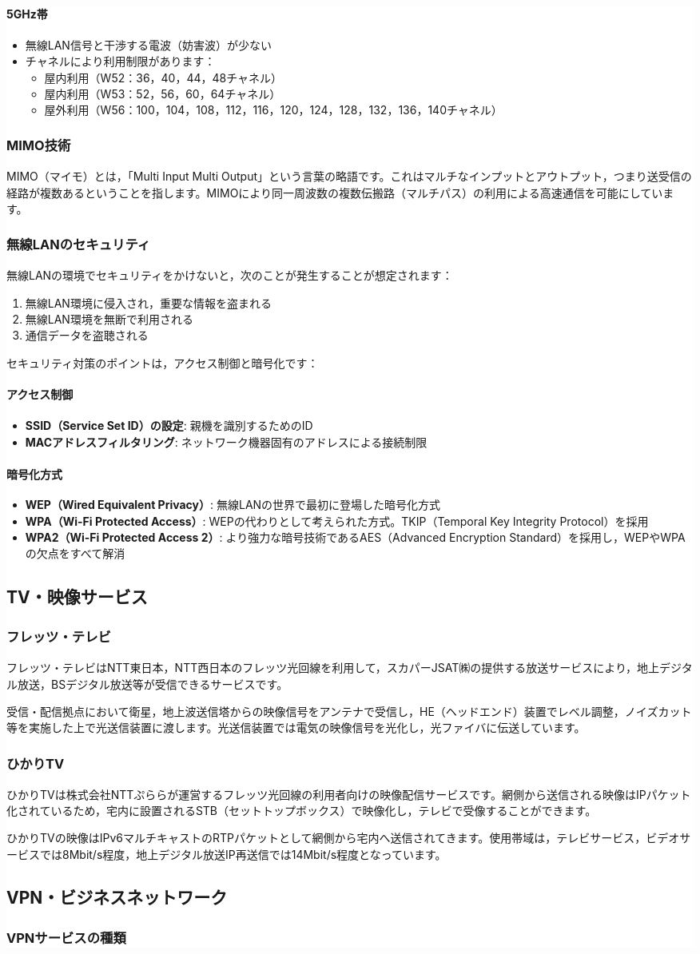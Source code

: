 #### 5GHz帯
- 無線LAN信号と干渉する電波（妨害波）が少ない
- チャネルにより利用制限があります：
  - 屋内利用（W52：36，40，44，48チャネル）
  - 屋内利用（W53：52，56，60，64チャネル）
  - 屋外利用（W56：100，104，108，112，116，120，124，128，132，136，140チャネル）

### MIMO技術

MIMO（マイモ）とは，「Multi Input Multi Output」という言葉の略語です。これはマルチなインプットとアウトプット，つまり送受信の経路が複数あるということを指します。MIMOにより同一周波数の複数伝搬路（マルチパス）の利用による高速通信を可能にしています。

### 無線LANのセキュリティ

無線LANの環境でセキュリティをかけないと，次のことが発生することが想定されます：
1. 無線LAN環境に侵入され，重要な情報を盗まれる
2. 無線LAN環境を無断で利用される
3. 通信データを盗聴される

セキュリティ対策のポイントは，アクセス制御と暗号化です：

#### アクセス制御
- **SSID（Service Set ID）の設定**: 親機を識別するためのID
- **MACアドレスフィルタリング**: ネットワーク機器固有のアドレスによる接続制限

#### 暗号化方式
- **WEP（Wired Equivalent Privacy）**: 無線LANの世界で最初に登場した暗号化方式
- **WPA（Wi-Fi Protected Access）**: WEPの代わりとして考えられた方式。TKIP（Temporal Key Integrity Protocol）を採用
- **WPA2（Wi-Fi Protected Access 2）**: より強力な暗号技術であるAES（Advanced Encryption Standard）を採用し，WEPやWPAの欠点をすべて解消

## TV・映像サービス

### フレッツ・テレビ

フレッツ・テレビはNTT東日本，NTT西日本のフレッツ光回線を利用して，スカパーJSAT㈱の提供する放送サービスにより，地上デジタル放送，BSデジタル放送等が受信できるサービスです。

受信・配信拠点において衛星，地上波送信塔からの映像信号をアンテナで受信し，HE（ヘッドエンド）装置でレベル調整，ノイズカット等を実施した上で光送信装置に渡します。光送信装置では電気の映像信号を光化し，光ファイバに伝送しています。

### ひかりTV

ひかりTVは株式会社NTTぷららが運営するフレッツ光回線の利用者向けの映像配信サービスです。網側から送信される映像はIPパケット化されているため，宅内に設置されるSTB（セットトップボックス）で映像化し，テレビで受像することができます。

ひかりTVの映像はIPv6マルチキャストのRTPパケットとして網側から宅内へ送信されてきます。使用帯域は，テレビサービス，ビデオサービスでは8Mbit/s程度，地上デジタル放送IP再送信では14Mbit/s程度となっています。

## VPN・ビジネスネットワーク

### VPNサービスの種類
